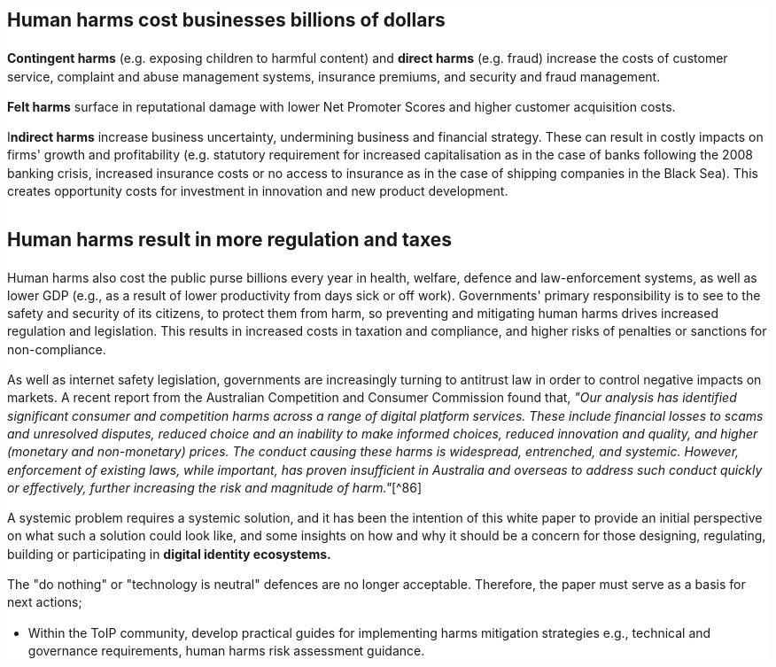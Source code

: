 ## Human harms cost businesses billions of dollars 

**Contingent harms** (e.g. exposing children to harmful content) and
**direct harms** (e.g. fraud) increase the costs of customer service,
complaint and abuse management systems, insurance premiums, and security
and fraud management.

**Felt harms** surface in reputational damage with lower Net Promoter
Scores and higher customer acquisition costs.

I**ndirect harms** increase business uncertainty, undermining business
and financial strategy. These can result in costly impacts on firms'
growth and profitability (e.g. statutory requirement for increased
capitalisation as in the case of banks following the 2008 banking
crisis, increased insurance costs or no access to insurance as in the
case of shipping companies in the Black Sea). This creates opportunity
costs for investment in innovation and new product development.

## Human harms result in more regulation and taxes

Human harms also cost the public purse billions every year in health,
welfare, defence and law-enforcement systems, as well as lower GDP
(e.g., as a result of lower productivity from days sick or off work).
Governments' primary responsibility is to see to the safety and security
of its citizens, to protect them from harm, so preventing and mitigating
human harms drives increased regulation and legislation. This results in
increased costs in taxation and compliance, and higher risks of
penalties or sanctions for non-compliance.

As well as internet safety legislation, governments are increasingly
turning to antitrust law in order to control negative impacts on
markets. A recent report from the Australian Competition and Consumer
Commission found that, *\"Our analysis has identified significant
consumer and competition harms across a range of digital platform
services. These include financial losses to scams and unresolved
disputes, reduced choice and an inability to make informed choices,
reduced innovation and quality, and higher (monetary and non-monetary)
prices. The conduct causing these harms is widespread, entrenched, and
systemic. However, enforcement of existing laws, while important, has
proven insufficient in Australia and overseas to address such conduct
quickly or effectively, further increasing the risk and magnitude of
harm.\"*[^86]

A systemic problem requires a systemic solution, and it has been the
intention of this white paper to provide an initial perspective on what
such a solution could look like, and some insights on how and why it
should be a concern for those designing, regulating, building or
participating in **digital identity ecosystems.**

The "do nothing" or "technology is neutral" defences are no longer
acceptable. Therefore, the paper must serve as a basis for next actions;

-   Within the ToIP community, develop practical guides for implementing
    harms mitigation strategies e.g., technical and governance
    requirements, human harms risk assessment guidance.
